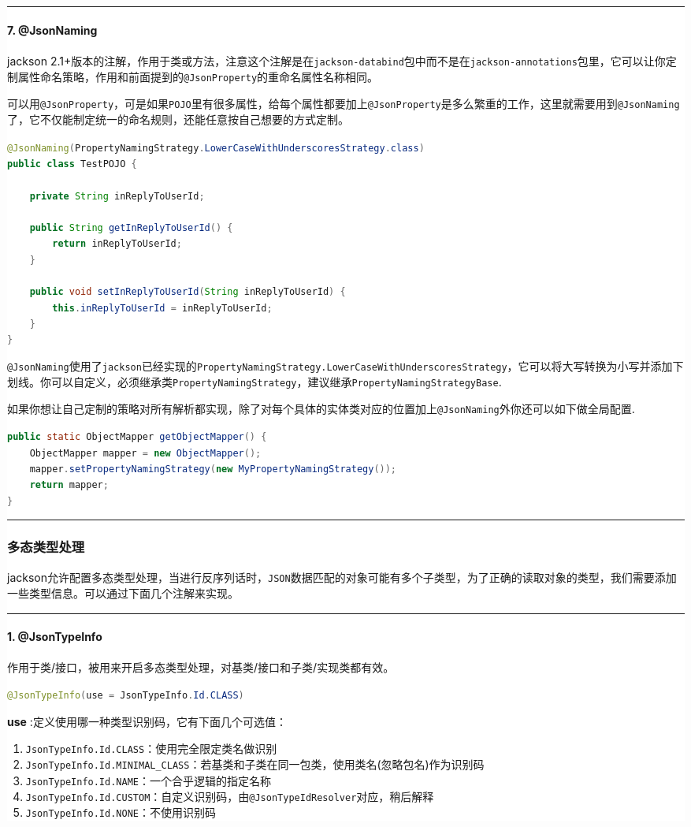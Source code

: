 
---

#### 7. @JsonNaming
jackson 2.1+版本的注解，作用于类或方法，注意这个注解是在`jackson-databind`包中而不是在`jackson-annotations`包里，它可以让你定制属性命名策略，作用和前面提到的`@JsonProperty`的重命名属性名称相同。

可以用`@JsonProperty`，可是如果`POJO`里有很多属性，给每个属性都要加上`@JsonProperty`是多么繁重的工作，这里就需要用到`@JsonNaming`了，它不仅能制定统一的命名规则，还能任意按自己想要的方式定制。
```java
@JsonNaming(PropertyNamingStrategy.LowerCaseWithUnderscoresStrategy.class)
public class TestPOJO {

    private String inReplyToUserId;

    public String getInReplyToUserId() {
        return inReplyToUserId;
    }

    public void setInReplyToUserId(String inReplyToUserId) {
        this.inReplyToUserId = inReplyToUserId;
    }
}
```
`@JsonNaming`使用了`jackson`已经实现的`PropertyNamingStrategy.LowerCaseWithUnderscoresStrategy`，它可以将大写转换为小写并添加下划线。你可以自定义，必须继承类`PropertyNamingStrategy`，建议继承`PropertyNamingStrategyBase`.

如果你想让自己定制的策略对所有解析都实现，除了对每个具体的实体类对应的位置加上`@JsonNaming`外你还可以如下做全局配置.
```java
public static ObjectMapper getObjectMapper() {
    ObjectMapper mapper = new ObjectMapper();
    mapper.setPropertyNamingStrategy(new MyPropertyNamingStrategy());
    return mapper;
}
```
---
### 多态类型处理
jackson允许配置多态类型处理，当进行反序列话时，`JSON`数据匹配的对象可能有多个子类型，为了正确的读取对象的类型，我们需要添加一些类型信息。可以通过下面几个注解来实现。

---
#### 1. @JsonTypeInfo
作用于类/接口，被用来开启多态类型处理，对基类/接口和子类/实现类都有效。

```java
@JsonTypeInfo(use = JsonTypeInfo.Id.CLASS)
```

**use** :定义使用哪一种类型识别码，它有下面几个可选值：
1. `JsonTypeInfo.Id.CLASS`：使用完全限定类名做识别
2. `JsonTypeInfo.Id.MINIMAL_CLASS`：若基类和子类在同一包类，使用类名(忽略包名)作为识别码
3. `JsonTypeInfo.Id.NAME`：一个合乎逻辑的指定名称
4. `JsonTypeInfo.Id.CUSTOM`：自定义识别码，由`@JsonTypeIdResolver`对应，稍后解释
5. `JsonTypeInfo.Id.NONE`：不使用识别码
